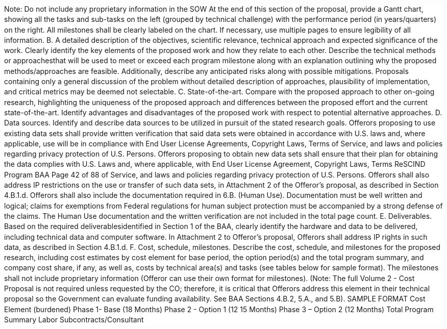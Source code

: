 Note: Do not include any proprietary information in the SOW
At the end of this section of the proposal, provide a Gantt chart, showing all the tasks and
sub-tasks on the left (grouped by technical challenge) with the performance period (in
years/quarters) on the right. All milestones shall be clearly labeled on the chart. If
necessary, use multiple pages to ensure legibility of all information.
B. A detailed description of the objectives, scientific relevance, technical approach and
expected significance of the work. Clearly identify the key elements of the proposed work
and how they relate to each other. Describe the technical methods or approachesthat will
be used to meet or exceed each program milestone along with an explanation outlining why
the proposed methods/approaches are feasible. Additionally, describe any anticipated risks
along with possible mitigations. Proposals containing only a general discussion of the
problem without detailed description of approaches, plausibility of implementation, and
critical metrics may be deemed not selectable.
C. State-of-the-art. Compare with the proposed approach to other on-going research,
highlighting the uniqueness of the proposed approach and differences between the
proposed effort and the current state-of-the-art. Identify advantages and disadvantages of
the proposed work with respect to potential alternative approaches.
D. Data sources. Identify and describe data sources to be utilized in pursuit of the stated
research goals.
Offerors proposing to use existing data sets shall provide written verification that said data
sets were obtained in accordance with U.S. laws and, where applicable, use will be in
compliance with End User License Agreements, Copyright Laws, Terms of Service, and
laws and policies regarding privacy protection of U.S. Persons. Offerors proposing to
obtain new data sets shall ensure that their plan for obtaining the data complies with U.S.
Laws and, where applicable, with End User License Agreement, Copyright Laws, Terms 
ReSCIND Program BAA Page 42 of 88
of Service, and laws and policies regarding privacy protection of U.S. Persons. Offerors
shall also address IP restrictions on the use or transfer of such data sets, in Attachment 2
of the Offeror’s proposal, as described in Section 4.B.1.d.
Offerors shall also include the documentation required in 6.B. (Human Use).
Documentation must be well written and logical; claims for exemptions from Federal
regulations for human subject protection must be accompanied by a strong defense of the
claims. The Human Use documentation and the written verification are not included in the
total page count.
E. Deliverables. Based on the required deliverablesidentified in Section 1 of the BAA, clearly
identify the hardware and data to be delivered, including technical data and computer
software. In Attachment 2 to Offeror’s proposal, Offerors shall address IP rights in such
data, as described in Section 4.B.1.d.
F. Cost, schedule, milestones. Describe the cost, schedule, and milestones for the proposed
research, including cost estimates by cost element for base period, the option period(s) and
the total program summary, and company cost share, if any, as well as, costs by technical
area(s) and tasks (see tables below for sample format). The milestones shall not include
proprietary information (Offeror can use their own format for milestones).
(Note: The full Volume 2 - Cost Proposal is not required unless requested by the CO;
therefore, it is critical that Offerors address this element in their technical proposal
so the Government can evaluate funding availability. See BAA Sections 4.B.2, 5.A.,
and 5.B).
SAMPLE FORMAT
Cost Element
(burdened)
Phase 1-
Base (18
Months)
Phase 2 -
Option 1 (12
15 Months)
Phase 3 –
Option 2 (12
Months)
Total
Program
Summary
Labor
Subcontracts/Consultant